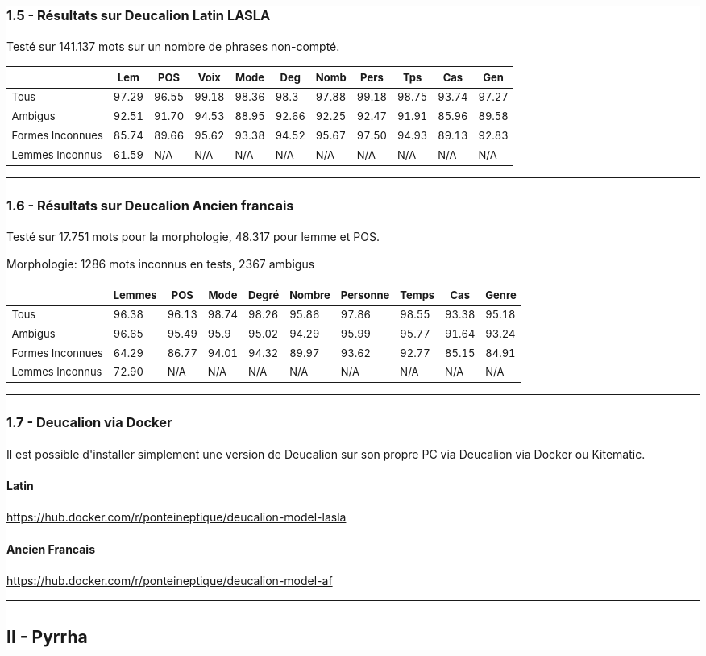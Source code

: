 
### 1.5 - Résultats sur Deucalion Latin LASLA

Testé sur 141.137 mots sur un nombre de phrases non-compté.

<style> table { font-size: small; }</style>
|                  	| Lem 	| POS   	| Voix  	| Mode  	| Deg 	| Nomb 	| Pers 	| Tps 	| Cas   	| Gen 	|
|------------------	|--------	|-------	|-------	|-------	|-------	|--------	|----------	|-------	|-------	|-------	|
| Tous             	| 97.29  	| 96.55 	| 99.18 	| 98.36 	| 98.3  	| 97.88  	| 99.18    	| 98.75 	| 93.74 	| 97.27 	|
| Ambigus          	| 92.51  	| 91.70 	| 94.53 	| 88.95 	| 92.66 	| 92.25  	| 92.47    	| 91.91 	| 85.96 	| 89.58 	|
| Formes Inconnues 	| 85.74  	| 89.66 	| 95.62 	| 93.38 	| 94.52 	| 95.67  	| 97.50    	| 94.93 	| 89.13 	| 92.83 	|
| Lemmes Inconnus  	| 61.59  	| N/A   	| N/A   	| N/A   	| N/A   	| N/A    	| N/A      	| N/A   	| N/A   	| N/A   	|

---

### 1.6 - Résultats sur Deucalion Ancien francais 

Testé sur 17.751 mots pour la morphologie, 48.317 pour lemme et POS. 

Morphologie: 1286 mots inconnus en tests, 2367 ambigus

<style> table { font-size: small; }</style>

|                  	| Lemmes 	| POS   	| Mode  	| Degré 	| Nombre 	| Personne 	| Temps 	| Cas   	| Genre 	|
|------------------	|--------	|-------	|-------	|-------	|--------	|----------	|-------	|-------	|-------	|
| Tous             	| 96.38  	| 96.13 	| 98.74 	| 98.26 	| 95.86  	| 97.86    	| 98.55 	| 93.38 	| 95.18 	|
| Ambigus          	| 96.65  	| 95.49 	| 95.9  	| 95.02 	| 94.29  	| 95.99    	| 95.77 	| 91.64 	| 93.24 	|
| Formes Inconnues 	| 64.29  	| 86.77 	| 94.01 	| 94.32 	| 89.97  	| 93.62    	| 92.77 	| 85.15 	| 84.91 	|
| Lemmes Inconnus  	| 72.90  	| N/A   	| N/A   	| N/A   	| N/A    	| N/A      	| N/A   	| N/A   	| N/A   	|

---

### 1.7 - Deucalion via Docker
<style> table { font-size: normal; }</style>

Il est possible d'installer simplement une version de Deucalion sur son propre PC via Deucalion via Docker ou Kitematic.

#### Latin

https://hub.docker.com/r/ponteineptique/deucalion-model-lasla

#### Ancien Francais

https://hub.docker.com/r/ponteineptique/deucalion-model-af


---

## II - Pyrrha
